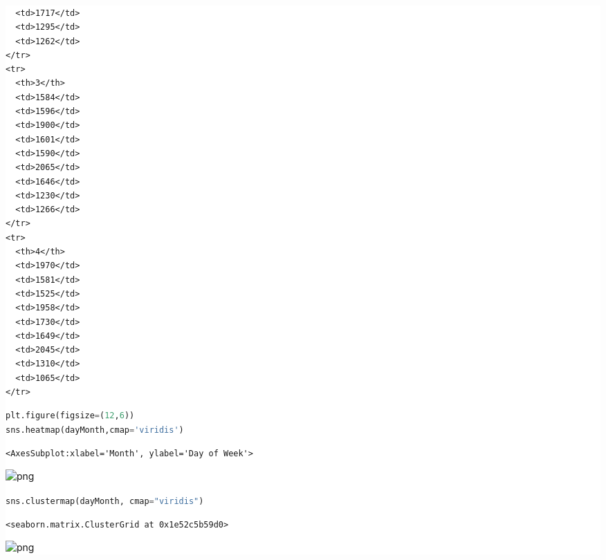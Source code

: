      <td>1717</td>
      <td>1295</td>
      <td>1262</td>
    </tr>
    <tr>
      <th>3</th>
      <td>1584</td>
      <td>1596</td>
      <td>1900</td>
      <td>1601</td>
      <td>1590</td>
      <td>2065</td>
      <td>1646</td>
      <td>1230</td>
      <td>1266</td>
    </tr>
    <tr>
      <th>4</th>
      <td>1970</td>
      <td>1581</td>
      <td>1525</td>
      <td>1958</td>
      <td>1730</td>
      <td>1649</td>
      <td>2045</td>
      <td>1310</td>
      <td>1065</td>
    </tr>
  </tbody>
</table>
</div>




```python
plt.figure(figsize=(12,6))
sns.heatmap(dayMonth,cmap='viridis')
```




    <AxesSubplot:xlabel='Month', ylabel='Day of Week'>




    
![png](output_54_1.png)
    



```python
sns.clustermap(dayMonth, cmap="viridis")
```




    <seaborn.matrix.ClusterGrid at 0x1e52c5b59d0>




    
![png](output_55_1.png)
    

